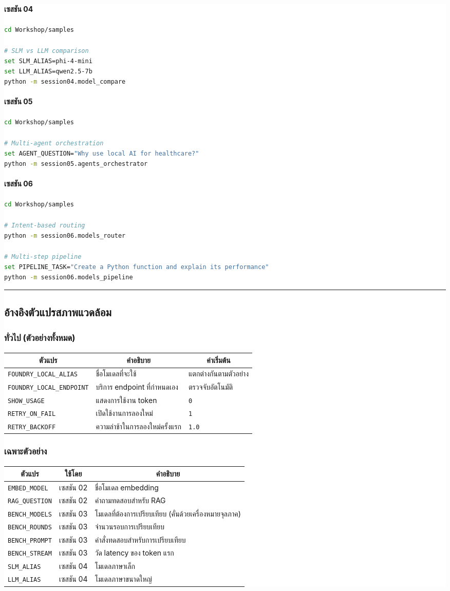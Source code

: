 #### เซสชัน 04
```bash
cd Workshop/samples

# SLM vs LLM comparison
set SLM_ALIAS=phi-4-mini
set LLM_ALIAS=qwen2.5-7b
python -m session04.model_compare
```

#### เซสชัน 05
```bash
cd Workshop/samples

# Multi-agent orchestration
set AGENT_QUESTION="Why use local AI for healthcare?"
python -m session05.agents_orchestrator
```

#### เซสชัน 06
```bash
cd Workshop/samples

# Intent-based routing
python -m session06.models_router

# Multi-step pipeline
set PIPELINE_TASK="Create a Python function and explain its performance"
python -m session06.models_pipeline
```

---

## อ้างอิงตัวแปรสภาพแวดล้อม

### ทั่วไป (ตัวอย่างทั้งหมด)
| ตัวแปร | คำอธิบาย | ค่าเริ่มต้น |
|--------|-----------|--------------|
| `FOUNDRY_LOCAL_ALIAS` | ชื่อโมเดลที่จะใช้ | แตกต่างกันตามตัวอย่าง |
| `FOUNDRY_LOCAL_ENDPOINT` | บริการ endpoint ที่กำหนดเอง | ตรวจจับอัตโนมัติ |
| `SHOW_USAGE` | แสดงการใช้งาน token | `0` |
| `RETRY_ON_FAIL` | เปิดใช้งานการลองใหม่ | `1` |
| `RETRY_BACKOFF` | ความล่าช้าในการลองใหม่ครั้งแรก | `1.0` |

### เฉพาะตัวอย่าง
| ตัวแปร | ใช้โดย | คำอธิบาย |
|--------|--------|-----------|
| `EMBED_MODEL` | เซสชัน 02 | ชื่อโมเดล embedding |
| `RAG_QUESTION` | เซสชัน 02 | คำถามทดสอบสำหรับ RAG |
| `BENCH_MODELS` | เซสชัน 03 | โมเดลที่ต้องการเปรียบเทียบ (คั่นด้วยเครื่องหมายจุลภาค) |
| `BENCH_ROUNDS` | เซสชัน 03 | จำนวนรอบการเปรียบเทียบ |
| `BENCH_PROMPT` | เซสชัน 03 | คำสั่งทดสอบสำหรับการเปรียบเทียบ |
| `BENCH_STREAM` | เซสชัน 03 | วัด latency ของ token แรก |
| `SLM_ALIAS` | เซสชัน 04 | โมเดลภาษาเล็ก |
| `LLM_ALIAS` | เซสชัน 04 | โมเดลภาษาขนาดใหญ่ |